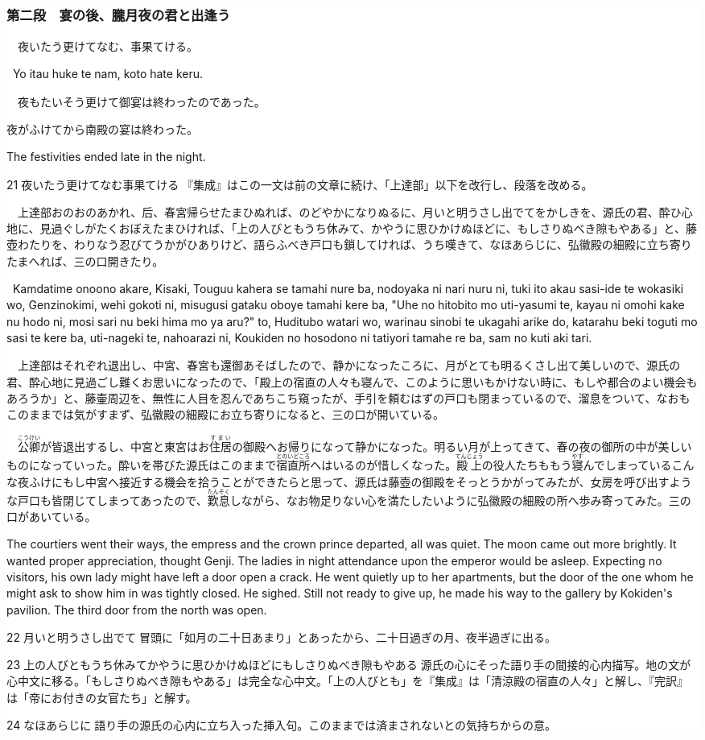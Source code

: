 
### 第二段　宴の後、朧月夜の君と出逢う


<div id="08010201">
  <p class="original">　夜いたう更けてなむ、事果てける。</p>
  <p class="romanized">&nbsp;&nbsp;Yo itau huke te nam&#44; koto hate keru.</p>
  <p class="shibuya">　夜もたいそう更けて御宴は終わったのであった。</p>
  <p class="yosano">夜がふけてから南殿の宴は終わった。<BR></p>
  <p class="seiden">The festivities ended late in the night.</p>
  
  <div class="annotations">
	<p class="annotation">
		<span class="annotation_num">21</span>
		<span class="annotation_title">夜いたう更けてなむ事果てける</span>
		<span class="annotation_body">『集成』はこの一文は前の文章に続け、「上達部」以下を改行し、段落を改める。</span>
	</p>
  </div>
</div>

<div id="08010202">
  <p class="original">　上達部おのおのあかれ、后、春宮帰らせたまひぬれば、のどやかになりぬるに、月いと明うさし出でてをかしきを、源氏の君、酔ひ心地に、見過ぐしがたくおぼえたまひければ、「上の人びともうち休みて、かやうに思ひかけぬほどに、もしさりぬべき隙もやある」と、藤壺わたりを、わりなう忍びてうかがひありけど、語らふべき戸口も鎖してければ、うち嘆きて、なほあらじに、弘徽殿の細殿に立ち寄りたまへれば、三の口開きたり。</p>
  <p class="romanized">&nbsp;&nbsp;Kamdatime onoono akare&#44; Kisaki&#44; Touguu kahera se tamahi nure ba&#44; nodoyaka ni nari nuru ni&#44; tuki ito akau sasi-ide te wokasiki wo&#44; Genzinokimi&#44; wehi gokoti ni&#44; misugusi gataku oboye tamahi kere ba&#44; &#34;Uhe no hitobito mo uti-yasumi te&#44; kayau ni omohi kake nu hodo ni&#44; mosi sari nu beki hima mo ya aru?&#34; to&#44; Huditubo watari wo&#44; warinau sinobi te ukagahi arike do&#44; katarahu beki toguti mo sasi te kere ba&#44; uti-nageki te&#44; nahoarazi ni&#44; Koukiden no hosodono ni tatiyori tamahe re ba&#44; sam no kuti aki tari.</p>
  <p class="shibuya">　上達部はそれぞれ退出し、中宮、春宮も還御あそばしたので、静かになったころに、月がとても明るくさし出て美しいので、源氏の君、酔心地に見過ごし難くお思いになったので、「殿上の宿直の人々も寝んで、このように思いもかけない時に、もしや都合のよい機会もあろうか」と、藤壷周辺を、無性に人目を忍んであちこち窺ったが、手引を頼むはずの戸口も閉まっているので、溜息をついて、なおもこのままでは気がすまず、弘徽殿の細殿にお立ち寄りになると、三の口が開いている。</p>
  <p class="yosano">　<RUBY><RB>公卿</RB><RP>（</RP><RT>こうけい</RT><RP>）</RP></RUBY>が皆退出するし、中宮と東宮はお<RUBY><RB>住居</RB><RP>（</RP><RT>すまい</RT><RP>）</RP></RUBY>の御殿へお帰りになって静かになった。明るい月が上ってきて、春の夜の御所の中が美しいものになっていった。酔いを帯びた源氏はこのままで<RUBY><RB>宿直所</RB><RP>（</RP><RT>とのいどころ</RT><RP>）</RP></RUBY>へはいるのが惜しくなった。<RUBY><RB>殿上</RB><RP>（</RP><RT>てんじょう</RT><RP>）</RP></RUBY>の役人たちももう<RUBY><RB>寝</RB><RP>（</RP><RT>やす</RT><RP>）</RP></RUBY>んでしまっているこんな夜ふけにもし中宮へ接近する機会を拾うことができたらと思って、源氏は藤壺の御殿をそっとうかがってみたが、女房を呼び出すような戸口も皆閉じてしまってあったので、<RUBY><RB>歎息</RB><RP>（</RP><RT>たんそく</RT><RP>）</RP></RUBY>しながら、なお物足りない心を満たしたいように弘徽殿の細殿の所へ歩み寄ってみた。三の口があいている。<BR></p>
  <p class="seiden">    The courtiers went their ways, the empress and the crown prince departed, all was quiet. The moon came out more brightly. It wanted proper appreciation, thought Genji. The ladies in night attendance upon the emperor would be asleep. Expecting no visitors, his own lady might have left a door open a crack. He went quietly up to her apartments, but the door of the one whom he might ask to show him in was tightly closed. He sighed. Still not ready to give up, he made his way to the gallery by Kokiden's pavilion. The third door from the north was open.</p>
  
  <div class="annotations">
	<p class="annotation">
		<span class="annotation_num">22</span>
		<span class="annotation_title">月いと明うさし出でて</span>
		<span class="annotation_body">冒頭に「如月の二十日あまり」とあったから、二十日過ぎの月、夜半過ぎに出る。</span>
	</p> 
	<p class="annotation">
		<span class="annotation_num">23</span>
		<span class="annotation_title">上の人びともうち休みてかやうに思ひかけぬほどにもしさりぬべき隙もやある</span>
		<span class="annotation_body">源氏の心にそった語り手の間接的心内描写。地の文が心中文に移る。「もしさりぬべき隙もやある」は完全な心中文。「上の人びとも」を『集成』は「清涼殿の宿直の人々」と解し、『完訳』は「帝にお付きの女官たち」と解す。</span>
	</p> 
	<p class="annotation">
		<span class="annotation_num">24</span>
		<span class="annotation_title">なほあらじに</span>
		<span class="annotation_body">語り手の源氏の心内に立ち入った挿入句。このままでは済まされないとの気持ちからの意。</span>
	</p>
  </div>